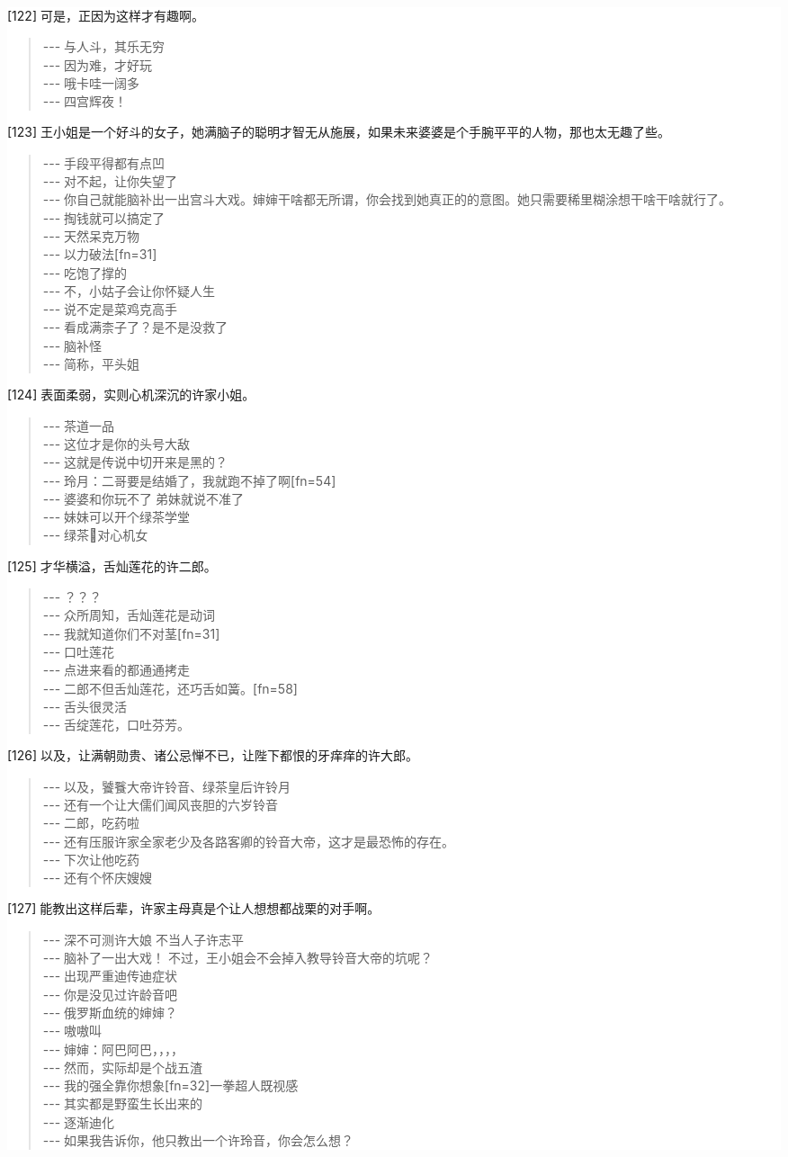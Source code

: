 [122] 可是，正因为这样才有趣啊。
>--- 与人斗，其乐无穷<br>
>--- 因为难，才好玩<br>
>--- 哦卡哇一阔多<br>
>--- 四宫辉夜！<br>

[123] 王小姐是一个好斗的女子，她满脑子的聪明才智无从施展，如果未来婆婆是个手腕平平的人物，那也太无趣了些。
>--- 手段平得都有点凹<br>
>--- 对不起，让你失望了<br>
>--- 你自己就能脑补出一出宫斗大戏。婶婶干啥都无所谓，你会找到她真正的的意图。她只需要稀里糊涂想干啥干啥就行了。<br>
>--- 掏钱就可以搞定了<br>
>--- 天然呆克万物<br>
>--- 以力破法[fn=31]<br>
>--- 吃饱了撑的<br>
>--- 不，小姑子会让你怀疑人生<br>
>--- 说不定是菜鸡克高手<br>
>--- 看成满柰子了？是不是没救了<br>
>--- 脑补怪<br>
>--- 简称，平头姐<br>

[124] 表面柔弱，实则心机深沉的许家小姐。
>--- 茶道一品<br>
>--- 这位才是你的头号大敌<br>
>--- 这就是传说中切开来是黑的？<br>
>--- 玲月：二哥要是结婚了，我就跑不掉了啊[fn=54]<br>
>--- 婆婆和你玩不了  弟妹就说不准了<br>
>--- 妹妹可以开个绿茶学堂<br>
>--- 绿茶🍵对心机女<br>

[125] 才华横溢，舌灿莲花的许二郎。
>--- ？？？<br>
>--- 众所周知，舌灿莲花是动词<br>
>--- 我就知道你们不对茎[fn=31]<br>
>--- 口吐莲花<br>
>--- 点进来看的都通通拷走<br>
>--- 二郎不但舌灿莲花，还巧舌如簧。[fn=58]<br>
>--- 舌头很灵活<br>
>--- 舌绽莲花，口吐芬芳。<br>

[126] 以及，让满朝勋贵、诸公忌惮不已，让陛下都恨的牙痒痒的许大郎。
>--- 以及，饕餮大帝许铃音、绿茶皇后许铃月<br>
>--- 还有一个让大儒们闻风丧胆的六岁铃音<br>
>--- 二郎，吃药啦<br>
>--- 还有压服许家全家老少及各路客卿的铃音大帝，这才是最恐怖的存在。<br>
>--- 下次让他吃药<br>
>--- 还有个怀庆嫂嫂<br>

[127] 能教出这样后辈，许家主母真是个让人想想都战栗的对手啊。
>--- 深不可测许大娘
不当人子许志平<br>
>--- 脑补了一出大戏！
不过，王小姐会不会掉入教导铃音大帝的坑呢？<br>
>--- 出现严重迪传迪症状<br>
>--- 你是没见过许龄音吧<br>
>--- 俄罗斯血统的婶婶？<br>
>--- 嗷嗷叫<br>
>--- 婶婶：阿巴阿巴，，，，<br>
>--- 然而，实际却是个战五渣<br>
>--- 我的强全靠你想象[fn=32]一拳超人既视感<br>
>--- 其实都是野蛮生长出来的<br>
>--- 逐渐迪化<br>
>--- 如果我告诉你，他只教出一个许玲音，你会怎么想？<br>

